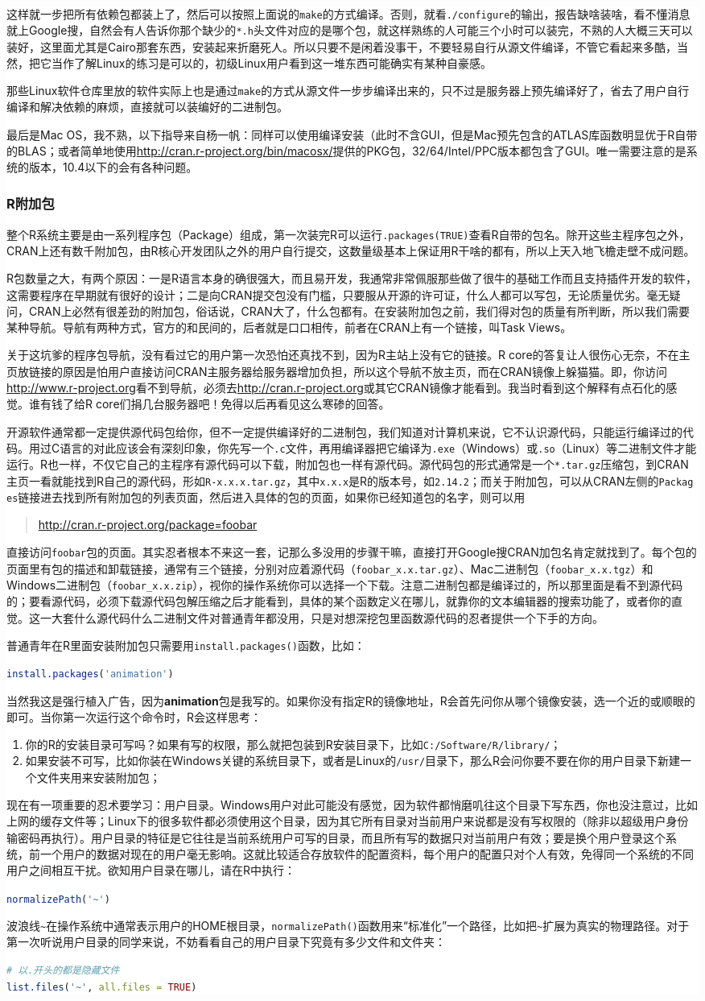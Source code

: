 这样就一步把所有依赖包都装上了，然后可以按照上面说的`make`的方式编译。否则，就看`./configure`的输出，报告缺啥装啥，看不懂消息就上Google搜，自然会有人告诉你那个缺少的`*.h`头文件对应的是哪个包，就这样熟练的人可能三个小时可以装完，不熟的人大概三天可以装好，这里面尤其是Cairo那套东西，安装起来折磨死人。所以只要不是闲着没事干，不要轻易自行从源文件编译，不管它看起来多酷，当然，把它当作了解Linux的练习是可以的，初级Linux用户看到这一堆东西可能确实有某种自豪感。

那些Linux软件仓库里放的软件实际上也是通过`make`的方式从源文件一步步编译出来的，只不过是服务器上预先编译好了，省去了用户自行编译和解决依赖的麻烦，直接就可以装编好的二进制包。

最后是Mac OS，我不熟，以下指导来自杨一帆：同样可以使用编译安装（此时不含GUI，但是Mac预先包含的ATLAS库函数明显优于R自带的BLAS；或者简单地使用<http://cran.r-project.org/bin/macosx/>提供的PKG包，32/64/Intel/PPC版本都包含了GUI。唯一需要注意的是系统的版本，10.4以下的会有各种问题。

### R附加包

整个R系统主要是由一系列程序包（Package）组成，第一次装完R可以运行`.packages(TRUE)`查看R自带的包名。除开这些主程序包之外，CRAN上还有数千附加包，由R核心开发团队之外的用户自行提交，这数量级基本上保证用R干啥的都有，所以上天入地飞檐走壁不成问题。

R包数量之大，有两个原因：一是R语言本身的确很强大，而且易开发，我通常非常佩服那些做了很牛的基础工作而且支持插件开发的软件，这需要程序在早期就有很好的设计；二是向CRAN提交包没有门槛，只要服从开源的许可证，什么人都可以写包，无论质量优劣。毫无疑问，CRAN上必然有很差劲的附加包，俗话说，CRAN大了，什么包都有。在安装附加包之前，我们得对包的质量有所判断，所以我们需要某种导航。导航有两种方式，官方的和民间的，后者就是口口相传，前者在CRAN上有一个链接，叫Task Views。

关于这坑爹的程序包导航，没有看过它的用户第一次恐怕还真找不到，因为R主站上没有它的链接。R core的答复让人很伤心无奈，不在主页放链接的原因是怕用户直接访问CRAN主服务器给服务器增加负担，所以这个导航不放主页，而在CRAN镜像上躲猫猫。即，你访问<http://www.r-project.org>看不到导航，必须去<http://cran.r-project.org>或其它CRAN镜像才能看到。我当时看到这个解释有点石化的感觉。谁有钱了给R core们捐几台服务器吧！免得以后再看见这么寒碜的回答。

开源软件通常都一定提供源代码包给你，但不一定提供编译好的二进制包，我们知道对计算机来说，它不认识源代码，只能运行编译过的代码。用过C语言的对此应该会有深刻印象，你先写一个`.c`文件，再用编译器把它编译为`.exe`（Windows）或`.so`（Linux）等二进制文件才能运行。R也一样，不仅它自己的主程序有源代码可以下载，附加包也一样有源代码。源代码包的形式通常是一个`*.tar.gz`压缩包，到CRAN主页一看就能找到R自己的源代码，形如`R-x.x.x.tar.gz`，其中`x.x.x`是R的版本号，如`2.14.2`；而关于附加包，可以从CRAN左侧的`Packages`链接进去找到所有附加包的列表页面，然后进入具体的包的页面，如果你已经知道包的名字，则可以用

> http://cran.r-project.org/package=foobar

直接访问`foobar`包的页面。其实忍者根本不来这一套，记那么多没用的步骤干嘛，直接打开Google搜CRAN加包名肯定就找到了。每个包的页面里有包的描述和卸载链接，通常有三个链接，分别对应着源代码（`foobar_x.x.tar.gz`）、Mac二进制包（`foobar_x.x.tgz`）和Windows二进制包（`foobar_x.x.zip`），视你的操作系统你可以选择一个下载。注意二进制包都是编译过的，所以那里面是看不到源代码的；要看源代码，必须下载源代码包解压缩之后才能看到，具体的某个函数定义在哪儿，就靠你的文本编辑器的搜索功能了，或者你的直觉。这一大套什么源代码什么二进制文件对普通青年都没用，只是对想深挖包里函数源代码的忍者提供一个下手的方向。

普通青年在R里面安装附加包只需要用`install.packages()`函数，比如：

```r
install.packages('animation')
```

当然我这是强行植入广告，因为**animation**包是我写的。如果你没有指定R的镜像地址，R会首先问你从哪个镜像安装，选一个近的或顺眼的即可。当你第一次运行这个命令时，R会这样思考：

1. 你的R的安装目录可写吗？如果有写的权限，那么就把包装到R安装目录下，比如`C:/Software/R/library/`；
1. 如果安装不可写，比如你装在Windows关键的系统目录下，或者是Linux的`/usr/`目录下，那么R会问你要不要在你的用户目录下新建一个文件夹用来安装附加包；

现在有一项重要的忍术要学习：用户目录。Windows用户对此可能没有感觉，因为软件都悄磨叽往这个目录下写东西，你也没注意过，比如上网的缓存文件等；Linux下的很多软件都必须使用这个目录，因为其它所有目录对当前用户来说都是没有写权限的（除非以超级用户身份输密码再执行）。用户目录的特征是它往往是当前系统用户可写的目录，而且所有写的数据只对当前用户有效；要是换个用户登录这个系统，前一个用户的数据对现在的用户毫无影响。这就比较适合存放软件的配置资料，每个用户的配置只对个人有效，免得同一个系统的不同用户之间相互干扰。欲知用户目录在哪儿，请在R中执行：

```r
normalizePath('~')
```

波浪线`~`在操作系统中通常表示用户的HOME根目录，`normalizePath()`函数用来“标准化”一个路径，比如把`~`扩展为真实的物理路径。对于第一次听说用户目录的同学来说，不妨看看自己的用户目录下究竟有多少文件和文件夹：

```r
# 以.开头的都是隐藏文件
list.files('~', all.files = TRUE)
```
